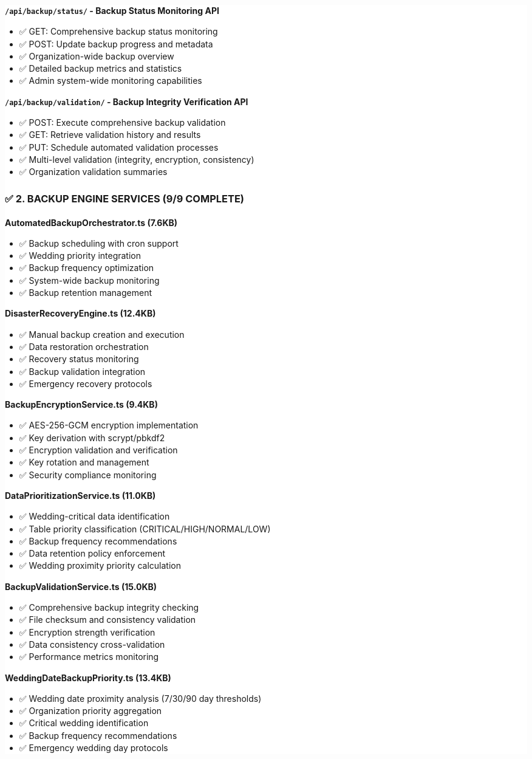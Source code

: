 **`/api/backup/status/` - Backup Status Monitoring API**
- ✅ GET: Comprehensive backup status monitoring
- ✅ POST: Update backup progress and metadata
- ✅ Organization-wide backup overview
- ✅ Detailed backup metrics and statistics
- ✅ Admin system-wide monitoring capabilities

**`/api/backup/validation/` - Backup Integrity Verification API**
- ✅ POST: Execute comprehensive backup validation
- ✅ GET: Retrieve validation history and results
- ✅ PUT: Schedule automated validation processes
- ✅ Multi-level validation (integrity, encryption, consistency)
- ✅ Organization validation summaries

### ✅ 2. BACKUP ENGINE SERVICES (9/9 COMPLETE)

**AutomatedBackupOrchestrator.ts (7.6KB)**
- ✅ Backup scheduling with cron support
- ✅ Wedding priority integration 
- ✅ Backup frequency optimization
- ✅ System-wide backup monitoring
- ✅ Backup retention management

**DisasterRecoveryEngine.ts (12.4KB)**
- ✅ Manual backup creation and execution
- ✅ Data restoration orchestration
- ✅ Recovery status monitoring
- ✅ Backup validation integration
- ✅ Emergency recovery protocols

**BackupEncryptionService.ts (9.4KB)**
- ✅ AES-256-GCM encryption implementation
- ✅ Key derivation with scrypt/pbkdf2
- ✅ Encryption validation and verification
- ✅ Key rotation and management
- ✅ Security compliance monitoring

**DataPrioritizationService.ts (11.0KB)**
- ✅ Wedding-critical data identification
- ✅ Table priority classification (CRITICAL/HIGH/NORMAL/LOW)
- ✅ Backup frequency recommendations
- ✅ Data retention policy enforcement
- ✅ Wedding proximity priority calculation

**BackupValidationService.ts (15.0KB)**
- ✅ Comprehensive backup integrity checking
- ✅ File checksum and consistency validation
- ✅ Encryption strength verification
- ✅ Data consistency cross-validation
- ✅ Performance metrics monitoring

**WeddingDateBackupPriority.ts (13.4KB)**
- ✅ Wedding date proximity analysis (7/30/90 day thresholds)
- ✅ Organization priority aggregation
- ✅ Critical wedding identification
- ✅ Backup frequency recommendations
- ✅ Emergency wedding day protocols
